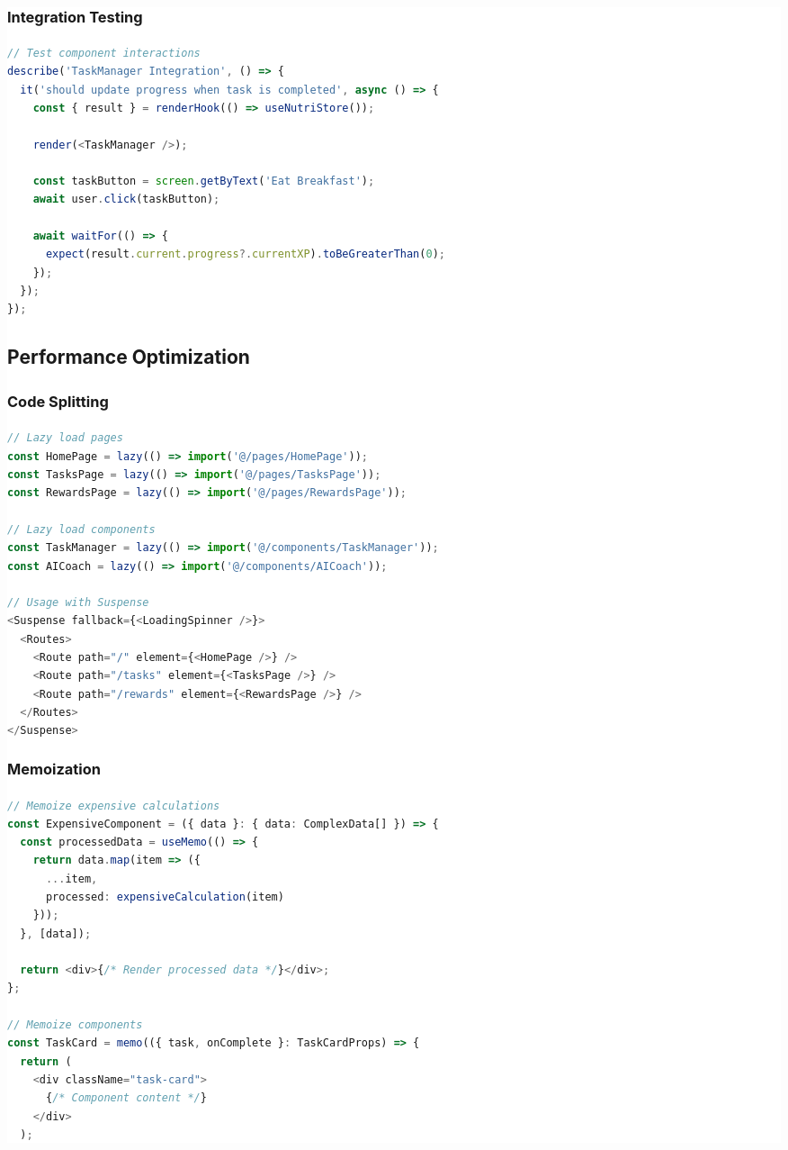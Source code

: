 ### Integration Testing
```typescript
// Test component interactions
describe('TaskManager Integration', () => {
  it('should update progress when task is completed', async () => {
    const { result } = renderHook(() => useNutriStore());
    
    render(<TaskManager />);
    
    const taskButton = screen.getByText('Eat Breakfast');
    await user.click(taskButton);
    
    await waitFor(() => {
      expect(result.current.progress?.currentXP).toBeGreaterThan(0);
    });
  });
});
```

## Performance Optimization

### Code Splitting
```typescript
// Lazy load pages
const HomePage = lazy(() => import('@/pages/HomePage'));
const TasksPage = lazy(() => import('@/pages/TasksPage'));
const RewardsPage = lazy(() => import('@/pages/RewardsPage'));

// Lazy load components
const TaskManager = lazy(() => import('@/components/TaskManager'));
const AICoach = lazy(() => import('@/components/AICoach'));

// Usage with Suspense
<Suspense fallback={<LoadingSpinner />}>
  <Routes>
    <Route path="/" element={<HomePage />} />
    <Route path="/tasks" element={<TasksPage />} />
    <Route path="/rewards" element={<RewardsPage />} />
  </Routes>
</Suspense>
```

### Memoization
```typescript
// Memoize expensive calculations
const ExpensiveComponent = ({ data }: { data: ComplexData[] }) => {
  const processedData = useMemo(() => {
    return data.map(item => ({
      ...item,
      processed: expensiveCalculation(item)
    }));
  }, [data]);
  
  return <div>{/* Render processed data */}</div>;
};

// Memoize components
const TaskCard = memo(({ task, onComplete }: TaskCardProps) => {
  return (
    <div className="task-card">
      {/* Component content */}
    </div>
  );
```